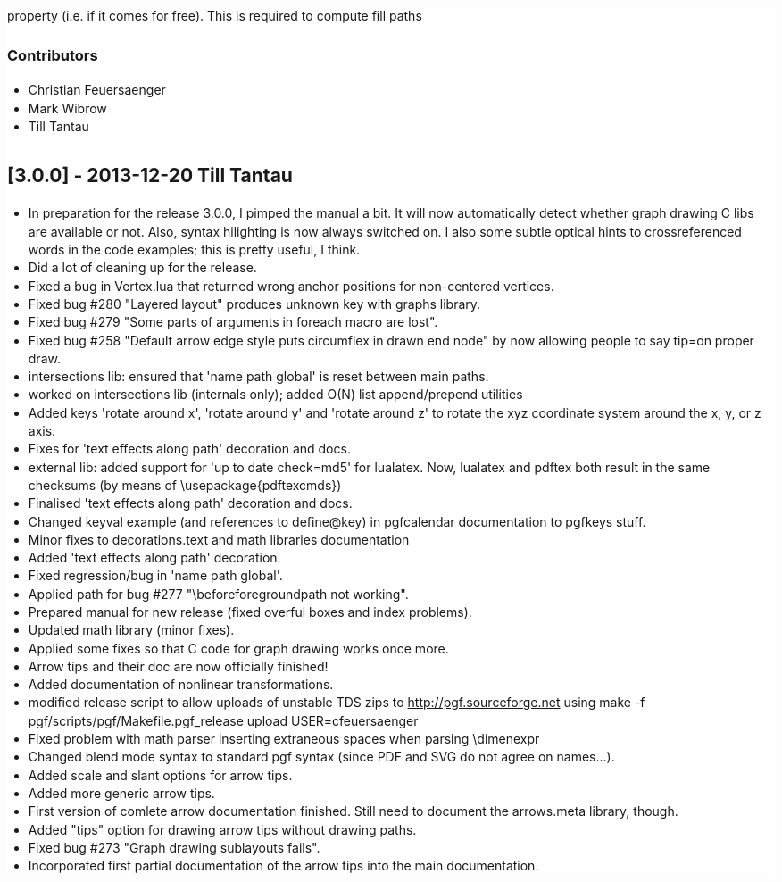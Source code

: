   property (i.e. if it comes for free). This is required to compute fill
  paths

### Contributors

- Christian Feuersaenger
- Mark Wibrow
- Till Tantau

## [3.0.0] - 2013-12-20 Till Tantau 

- In preparation for the release 3.0.0, I pimped the manual a
  bit. It will now automatically detect whether graph drawing
  C libs are available or not. Also, syntax hilighting is now
  always switched on. I also some subtle optical hints to
  crossreferenced words in the code examples; this is pretty
  useful, I think. 
- Did a lot of cleaning up for the release.
- Fixed a bug in Vertex.lua that returned wrong anchor
  positions for non-centered vertices.
- Fixed bug #280 "Layered layout" produces unknown key with graphs library.
- Fixed bug #279 "Some parts of arguments in foreach macro are lost".
- Fixed bug #258 "Default arrow edge style puts circumflex in
  drawn end node" by now allowing people to say tip=on proper draw.
- intersections lib: ensured that 'name path global' is reset between main paths.
- worked on intersections lib (internals only); added O(N) list
  append/prepend utilities
- Added keys 'rotate around x', 'rotate around y' and
  'rotate around z' to rotate the xyz coordinate system
  around the x, y, or z axis.
- Fixes for 'text effects along path' decoration and docs.
- external lib: added support for 'up to date check=md5' for lualatex.
  Now, lualatex and pdftex both result in the same checksums (by means of
  \usepackage{pdftexcmds})
- Finalised 'text effects along path' decoration and docs.
- Changed keyval example (and references to define@key) 
  in pgfcalendar documentation to pgfkeys stuff.
- Minor fixes to decorations.text and math libraries documentation
- Added 'text effects along path' decoration. 
- Fixed regression/bug in 'name path global'.
- Applied path for bug #277 "\beforeforegroundpath not working".
- Prepared manual for new release (fixed overful boxes and
  index problems).
- Updated math library (minor fixes).
- Applied some fixes so that C code for graph drawing works
  once more.
- Arrow tips and their doc are now officially finished!
- Added documentation of nonlinear transformations. 
- modified release script to allow uploads of unstable TDS
  zips to http://pgf.sourceforge.net using
  make -f pgf/scripts/pgf/Makefile.pgf_release upload USER=cfeuersaenger
- Fixed problem with math parser inserting extraneous
  spaces when parsing \dimenexpr
- Changed blend mode syntax to standard pgf syntax (since PDF
  and SVG do not agree on names...).
- Added scale and slant options for arrow tips.
- Added more generic arrow tips.
- First version of comlete arrow documentation finished. Still
  need to document the arrows.meta library, though.
- Added "tips" option for drawing arrow tips without drawing
  paths.
- Fixed bug #273 "Graph drawing sublayouts fails".
- Incorporated first partial documentation of the arrow tips
  into the main documentation.